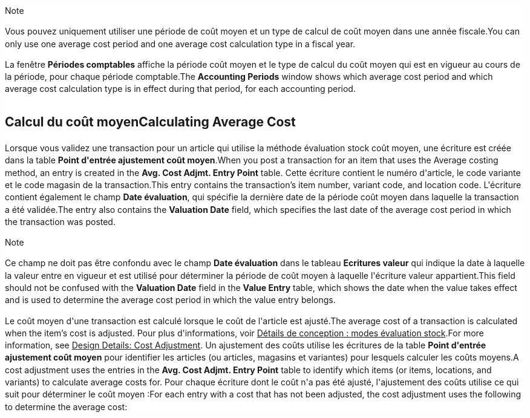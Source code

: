> [!NOTE]  
>  <span data-ttu-id="20c03-125">Vous pouvez uniquement utiliser une période de coût moyen et un type de calcul de coût moyen dans une année fiscale.</span><span class="sxs-lookup"><span data-stu-id="20c03-125">You can only use one average cost period and one average cost calculation type in a fiscal year.</span></span>  
>   
>  <span data-ttu-id="20c03-126">La fenêtre **Périodes comptables** affiche la période coût moyen et le type de calcul du coût moyen qui est en vigueur au cours de la période, pour chaque période comptable.</span><span class="sxs-lookup"><span data-stu-id="20c03-126">The **Accounting Periods** window shows which average cost period and which average cost calculation type is in effect during that period, for each accounting period.</span></span>  

## <a name="calculating-average-cost"></a><span data-ttu-id="20c03-127">Calcul du coût moyen</span><span class="sxs-lookup"><span data-stu-id="20c03-127">Calculating Average Cost</span></span>  
 <span data-ttu-id="20c03-128">Lorsque vous validez une transaction pour un article qui utilise la méthode évaluation stock coût moyen, une écriture est créée dans la table **Point d'entrée ajustement coût moyen**.</span><span class="sxs-lookup"><span data-stu-id="20c03-128">When you post a transaction for an item that uses the Average costing method, an entry is created in the **Avg. Cost Adjmt. Entry Point** table.</span></span> <span data-ttu-id="20c03-129">Cette écriture contient le numéro d'article, le code variante et le code magasin de la transaction.</span><span class="sxs-lookup"><span data-stu-id="20c03-129">This entry contains the transaction’s item number, variant code, and location code.</span></span> <span data-ttu-id="20c03-130">L'écriture contient également le champ **Date évaluation**, qui spécifie la dernière date de la période coût moyen dans laquelle la transaction a été validée.</span><span class="sxs-lookup"><span data-stu-id="20c03-130">The entry also contains the **Valuation Date** field, which specifies the last date of the average cost period in which the transaction was posted.</span></span>  

> [!NOTE]  
>  <span data-ttu-id="20c03-131">Ce champ ne doit pas être confondu avec le champ **Date évaluation** dans le tableau **Ecritures valeur** qui indique la date à laquelle la valeur entre en vigueur et est utilisé pour déterminer la période de coût moyen à laquelle l'écriture valeur appartient.</span><span class="sxs-lookup"><span data-stu-id="20c03-131">This field should not be confused with the **Valuation Date** field in the **Value Entry** table, which shows the date when the value takes effect and is used to determine the average cost period in which the value entry belongs.</span></span>  

 <span data-ttu-id="20c03-132">Le coût moyen d'une transaction est calculé lorsque le coût de l'article est ajusté.</span><span class="sxs-lookup"><span data-stu-id="20c03-132">The average cost of a transaction is calculated when the item’s cost is adjusted.</span></span> <span data-ttu-id="20c03-133">Pour plus d'informations, voir [Détails de conception : modes évaluation stock](design-details-cost-adjustment.md).</span><span class="sxs-lookup"><span data-stu-id="20c03-133">For more information, see [Design Details: Cost Adjustment](design-details-cost-adjustment.md).</span></span> <span data-ttu-id="20c03-134">Un ajustement des coûts utilise les écritures de la table **Point d'entrée ajustement coût moyen** pour identifier les articles (ou articles, magasins et variantes) pour lesquels calculer les coûts moyens.</span><span class="sxs-lookup"><span data-stu-id="20c03-134">A cost adjustment uses the entries in the **Avg. Cost Adjmt. Entry Point** table to identify which items (or items, locations, and variants) to calculate average costs for.</span></span> <span data-ttu-id="20c03-135">Pour chaque écriture dont le coût n'a pas été ajusté, l'ajustement des coûts utilise ce qui suit pour déterminer le coût moyen :</span><span class="sxs-lookup"><span data-stu-id="20c03-135">For each entry with a cost that has not been adjusted, the cost adjustment uses the following to determine the average cost:</span></span>  

